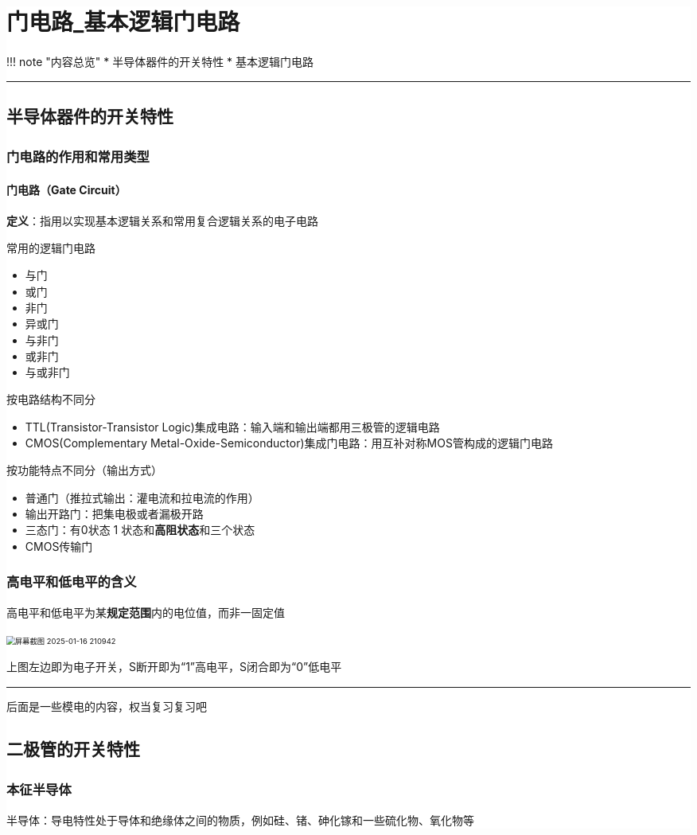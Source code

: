# 门电路_基本逻辑门电路

!!! note "内容总览"
	* 半导体器件的开关特性
	* 基本逻辑门电路

---

## 半导体器件的开关特性

### 门电路的作用和常用类型

#### 门电路（Gate Circuit）

**定义**：指用以实现基本逻辑关系和常用复合逻辑关系的电子电路

常用的逻辑门电路

* 与门
* 或门
* 非门
* 异或门
* 与非门
* 或非门
* 与或非门

按电路结构不同分

* TTL(Transistor-Transistor Logic)集成电路：输入端和输出端都用三极管的逻辑电路
* CMOS(Complementary Metal-Oxide-Semiconductor)集成门电路：用互补对称MOS管构成的逻辑门电路

按功能特点不同分（输出方式）

* 普通门（推拉式输出：灌电流和拉电流的作用）
* 输出开路门：把集电极或者漏极开路
* 三态门：有0状态 1 状态和**高阻状态**和三个状态
* CMOS传输门

### 高电平和低电平的含义
高电平和低电平为某**规定范围**内的电位值，而非一固定值

<img src="https://wbx-1328220477.cos.ap-shanghai.myqcloud.com/202501162110876.png" alt="屏幕截图 2025-01-16 210942" style="zoom:67%;" />

上图左边即为电子开关，S断开即为“1”高电平，S闭合即为“0”低电平

---

后面是一些模电的内容，权当复习复习吧

## 二极管的开关特性


### 本征半导体
半导体：导电特性处于导体和绝缘体之间的物质，例如硅、锗、砷化镓和一些硫化物、氧化物等

